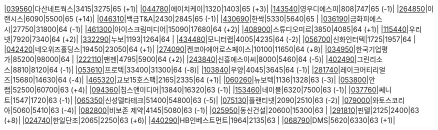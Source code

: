 |[039560](https://finance.daum.net/quotes/A039560)|다산네트웍스|3415|3275|65 (+1)|
|[044780](https://finance.daum.net/quotes/A044780)|에이치케이|1320|1403|65 (+3)|
|[143540](https://finance.daum.net/quotes/A143540)|영우디에스피|808|747|65 (-1)|
|[264850](https://finance.daum.net/quotes/A264850)|이랜시스|6090|5500|65 (+14)|
|[046310](https://finance.daum.net/quotes/A046310)|백금T&A|2430|2845|65 (-1)|
|[430690](https://finance.daum.net/quotes/A430690)|한싹|5330|5640|65 |
|[036190](https://finance.daum.net/quotes/A036190)|금화피에스시|27750|31800|64 (-1)|
|[461300](https://finance.daum.net/quotes/A461300)|아이스크림미디어|15090|17680|64 (+2)|
|[408900](https://finance.daum.net/quotes/A408900)|스튜디오미르|3850|4085|64 (+1)|
|[115440](https://finance.daum.net/quotes/A115440)|우리넷|7920|7340|64 (+2)|
|[332290](https://finance.daum.net/quotes/A332290)|누보|1193|1264|64 |
|[434480](https://finance.daum.net/quotes/A434480)|모니터랩|4005|4235|64 (-2)|
|[056700](https://finance.daum.net/quotes/A056700)|신화인터텍|1725|1957|64 |
|[042420](https://finance.daum.net/quotes/A042420)|네오위즈홀딩스|19450|23050|64 (+1)|
|[274090](https://finance.daum.net/quotes/A274090)|켄코아에어로스페이스|10100|11650|64 (+8)|
|[034950](https://finance.daum.net/quotes/A034950)|한국기업평가|85200|98000|64 |
|[222110](https://finance.daum.net/quotes/A222110)|팬젠|4795|5900|64 (+2)|
|[243840](https://finance.daum.net/quotes/A243840)|신흥에스이씨|8000|5460|64 (-5)|
|[402490](https://finance.daum.net/quotes/A402490)|그린리소스|8810|8120|64 (-1)|
|[053610](https://finance.daum.net/quotes/A053610)|프로텍|33400|31300|64 (-8)|
|[103840](https://finance.daum.net/quotes/A103840)|우양|4045|3645|64 (-1)|
|[281740](https://finance.daum.net/quotes/A281740)|레이크머티리얼즈|15680|14630|64 (-4)|
|[465320](https://finance.daum.net/quotes/A465320)|교보15호스팩|2165|2335|64 (+1)|
|[060260](https://finance.daum.net/quotes/A060260)|뉴보텍|1136|1328|63 (-3)|
|[053800](https://finance.daum.net/quotes/A053800)|안랩|52500|60700|63 (+4)|
|[094360](https://finance.daum.net/quotes/A094360)|칩스앤미디어|13840|16320|63 (-1)|
|[153460](https://finance.daum.net/quotes/A153460)|네이블|6320|7500|63 (-1)|
|[037760](https://finance.daum.net/quotes/A037760)|쎄니트|1547|1720|63 (-1)|
|[065350](https://finance.daum.net/quotes/A065350)|신성델타테크|51400|54800|63 (-5)|
|[075130](https://finance.daum.net/quotes/A075130)|플랜티넷|2090|2510|63 (-2)|
|[079000](https://finance.daum.net/quotes/A079000)|와토스코리아|5060|5410|63 (-4)|
|[082800](https://finance.daum.net/quotes/A082800)|비보존 제약|4145|5080|63 (-1)|
|[025950](https://finance.daum.net/quotes/A025950)|동신건설|20600|15300|63 |
|[291810](https://finance.daum.net/quotes/A291810)|핀텔|2125|2400|63 (+8)|
|[024740](https://finance.daum.net/quotes/A024740)|한일단조|2065|2250|63 (+6)|
|[440290](https://finance.daum.net/quotes/A440290)|HB인베스트먼트|1964|2135|63 |
|[068790](https://finance.daum.net/quotes/A068790)|DMS|5620|6330|63 (+1)|